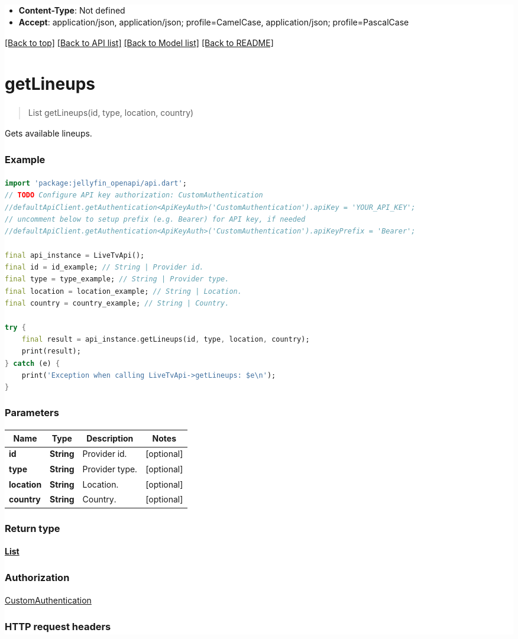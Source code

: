  - **Content-Type**: Not defined
 - **Accept**: application/json, application/json; profile=CamelCase, application/json; profile=PascalCase

[[Back to top]](#) [[Back to API list]](../README.md#documentation-for-api-endpoints) [[Back to Model list]](../README.md#documentation-for-models) [[Back to README]](../README.md)

# **getLineups**
> List<NameIdPair> getLineups(id, type, location, country)

Gets available lineups.

### Example
```dart
import 'package:jellyfin_openapi/api.dart';
// TODO Configure API key authorization: CustomAuthentication
//defaultApiClient.getAuthentication<ApiKeyAuth>('CustomAuthentication').apiKey = 'YOUR_API_KEY';
// uncomment below to setup prefix (e.g. Bearer) for API key, if needed
//defaultApiClient.getAuthentication<ApiKeyAuth>('CustomAuthentication').apiKeyPrefix = 'Bearer';

final api_instance = LiveTvApi();
final id = id_example; // String | Provider id.
final type = type_example; // String | Provider type.
final location = location_example; // String | Location.
final country = country_example; // String | Country.

try {
    final result = api_instance.getLineups(id, type, location, country);
    print(result);
} catch (e) {
    print('Exception when calling LiveTvApi->getLineups: $e\n');
}
```

### Parameters

Name | Type | Description  | Notes
------------- | ------------- | ------------- | -------------
 **id** | **String**| Provider id. | [optional] 
 **type** | **String**| Provider type. | [optional] 
 **location** | **String**| Location. | [optional] 
 **country** | **String**| Country. | [optional] 

### Return type

[**List<NameIdPair>**](NameIdPair.md)

### Authorization

[CustomAuthentication](../README.md#CustomAuthentication)

### HTTP request headers
